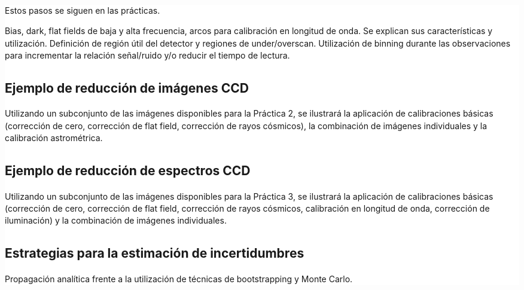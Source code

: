 Estos pasos se siguen en las prácticas. 




Bias, dark, flat fields de baja y alta frecuencia, arcos para calibración en longitud de onda. Se explican sus características y utilización. Definición de región útil del detector y regiones de under/overscan. Utilización de binning durante las observaciones para incrementar la relación señal/ruido y/o reducir el tiempo de lectura.

## Ejemplo de reducción de imágenes CCD
Utilizando un subconjunto de las imágenes disponibles para la Práctica 2, se ilustrará la aplicación de calibraciones básicas (corrección de cero, corrección de flat field, corrección de rayos cósmicos), la combinación de imágenes individuales y la calibración astrométrica.


## Ejemplo de reducción de espectros CCD
Utilizando un subconjunto de las imágenes disponibles para la Práctica 3, se ilustrará la aplicación de calibraciones básicas (corrección de cero, corrección de flat field, corrección de rayos cósmicos, calibración en longitud de onda, corrección de iluminación) y la combinación de imágenes individuales.

## Estrategias para la estimación de incertidumbres
Propagación analítica frente a la utilización de técnicas de bootstrapping y Monte Carlo.


